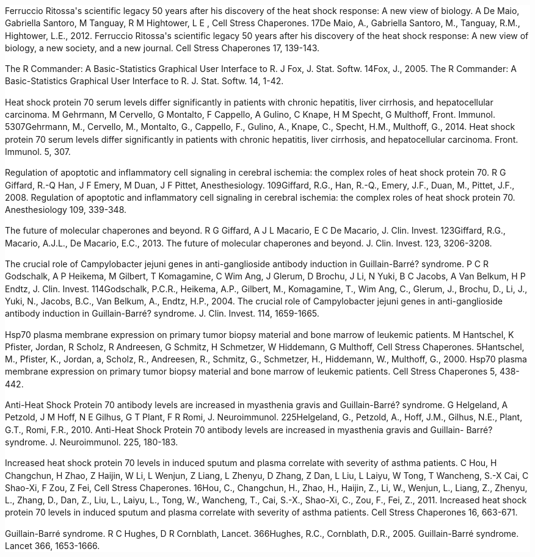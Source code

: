Ferruccio Ritossa's scientific legacy 50 years after his discovery of the heat shock response: A new view of biology. A De Maio, Gabriella Santoro, M Tanguay, R M Hightower, L E , Cell Stress Chaperones. 17De Maio, A., Gabriella Santoro, M., Tanguay, R.M., Hightower, L.E., 2012. Ferruccio Ritossa's scientific legacy 50 years after his discovery of the heat shock response: A new view of biology, a new society, and a new journal. Cell Stress Chaperones 17, 139-143.

The R Commander: A Basic-Statistics Graphical User Interface to R. J Fox, J. Stat. Softw. 14Fox, J., 2005. The R Commander: A Basic-Statistics Graphical User Interface to R. J. Stat. Softw. 14, 1-42.

Heat shock protein 70 serum levels differ significantly in patients with chronic hepatitis, liver cirrhosis, and hepatocellular carcinoma. M Gehrmann, M Cervello, G Montalto, F Cappello, A Gulino, C Knape, H M Specht, G Multhoff, Front. Immunol. 5307Gehrmann, M., Cervello, M., Montalto, G., Cappello, F., Gulino, A., Knape, C., Specht, H.M., Multhoff, G., 2014. Heat shock protein 70 serum levels differ significantly in patients with chronic hepatitis, liver cirrhosis, and hepatocellular carcinoma. Front. Immunol. 5, 307.

Regulation of apoptotic and inflammatory cell signaling in cerebral ischemia: the complex roles of heat shock protein 70. R G Giffard, R.-Q Han, J F Emery, M Duan, J F Pittet, Anesthesiology. 109Giffard, R.G., Han, R.-Q., Emery, J.F., Duan, M., Pittet, J.F., 2008. Regulation of apoptotic and inflammatory cell signaling in cerebral ischemia: the complex roles of heat shock protein 70. Anesthesiology 109, 339-348.

The future of molecular chaperones and beyond. R G Giffard, A J L Macario, E C De Macario, J. Clin. Invest. 123Giffard, R.G., Macario, A.J.L., De Macario, E.C., 2013. The future of molecular chaperones and beyond. J. Clin. Invest. 123, 3206-3208.

The crucial role of Campylobacter jejuni genes in anti-ganglioside antibody induction in Guillain-Barré? syndrome. P C R Godschalk, A P Heikema, M Gilbert, T Komagamine, C Wim Ang, J Glerum, D Brochu, J Li, N Yuki, B C Jacobs, A Van Belkum, H P Endtz, J. Clin. Invest. 114Godschalk, P.C.R., Heikema, A.P., Gilbert, M., Komagamine, T., Wim Ang, C., Glerum, J., Brochu, D., Li, J., Yuki, N., Jacobs, B.C., Van Belkum, A., Endtz, H.P., 2004. The crucial role of Campylobacter jejuni genes in anti-ganglioside antibody induction in Guillain-Barré? syndrome. J. Clin. Invest. 114, 1659-1665.

Hsp70 plasma membrane expression on primary tumor biopsy material and bone marrow of leukemic patients. M Hantschel, K Pfister, Jordan, R Scholz, R Andreesen, G Schmitz, H Schmetzer, W Hiddemann, G Multhoff, Cell Stress Chaperones. 5Hantschel, M., Pfister, K., Jordan, a, Scholz, R., Andreesen, R., Schmitz, G., Schmetzer, H., Hiddemann, W., Multhoff, G., 2000. Hsp70 plasma membrane expression on primary tumor biopsy material and bone marrow of leukemic patients. Cell Stress Chaperones 5, 438-442.

Anti-Heat Shock Protein 70 antibody levels are increased in myasthenia gravis and Guillain-Barré? syndrome. G Helgeland, A Petzold, J M Hoff, N E Gilhus, G T Plant, F R Romi, J. Neuroimmunol. 225Helgeland, G., Petzold, A., Hoff, J.M., Gilhus, N.E., Plant, G.T., Romi, F.R., 2010. Anti-Heat Shock Protein 70 antibody levels are increased in myasthenia gravis and Guillain- Barré? syndrome. J. Neuroimmunol. 225, 180-183.

Increased heat shock protein 70 levels in induced sputum and plasma correlate with severity of asthma patients. C Hou, H Changchun, H Zhao, Z Haijin, W Li, L Wenjun, Z Liang, L Zhenyu, D Zhang, Z Dan, L Liu, L Laiyu, W Tong, T Wancheng, S.-X Cai, C Shao-Xi, F Zou, Z Fei, Cell Stress Chaperones. 16Hou, C., Changchun, H., Zhao, H., Haijin, Z., Li, W., Wenjun, L., Liang, Z., Zhenyu, L., Zhang, D., Dan, Z., Liu, L., Laiyu, L., Tong, W., Wancheng, T., Cai, S.-X., Shao-Xi, C., Zou, F., Fei, Z., 2011. Increased heat shock protein 70 levels in induced sputum and plasma correlate with severity of asthma patients. Cell Stress Chaperones 16, 663-671.

Guillain-Barré syndrome. R C Hughes, D R Cornblath, Lancet. 366Hughes, R.C., Cornblath, D.R., 2005. Guillain-Barré syndrome. Lancet 366, 1653-1666.
